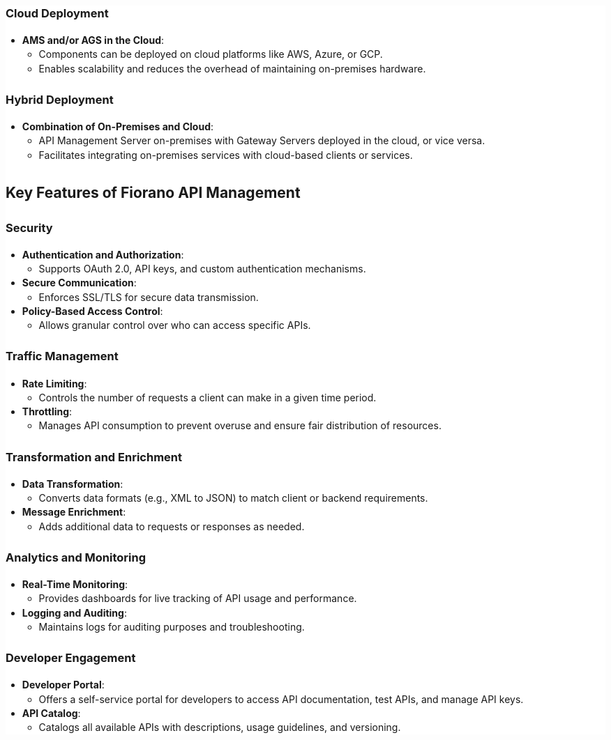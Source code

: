### Cloud Deployment

- **AMS and/or AGS in the Cloud**:
  - Components can be deployed on cloud platforms like AWS, Azure, or GCP.
  - Enables scalability and reduces the overhead of maintaining on-premises hardware.

### Hybrid Deployment

- **Combination of On-Premises and Cloud**:
  - API Management Server on-premises with Gateway Servers deployed in the cloud, or vice versa.
  - Facilitates integrating on-premises services with cloud-based clients or services.

## Key Features of Fiorano API Management

### Security

- **Authentication and Authorization**:
  - Supports OAuth 2.0, API keys, and custom authentication mechanisms.
- **Secure Communication**:
  - Enforces SSL/TLS for secure data transmission.
- **Policy-Based Access Control**:
  - Allows granular control over who can access specific APIs.

### Traffic Management

- **Rate Limiting**:
  - Controls the number of requests a client can make in a given time period.
- **Throttling**:
  - Manages API consumption to prevent overuse and ensure fair distribution of resources.

### Transformation and Enrichment

- **Data Transformation**:
  - Converts data formats (e.g., XML to JSON) to match client or backend requirements.
- **Message Enrichment**:
  - Adds additional data to requests or responses as needed.

### Analytics and Monitoring

- **Real-Time Monitoring**:
  - Provides dashboards for live tracking of API usage and performance.
- **Logging and Auditing**:
  - Maintains logs for auditing purposes and troubleshooting.

### Developer Engagement

- **Developer Portal**:
  - Offers a self-service portal for developers to access API documentation, test APIs, and manage API keys.
- **API Catalog**:
  - Catalogs all available APIs with descriptions, usage guidelines, and versioning.
